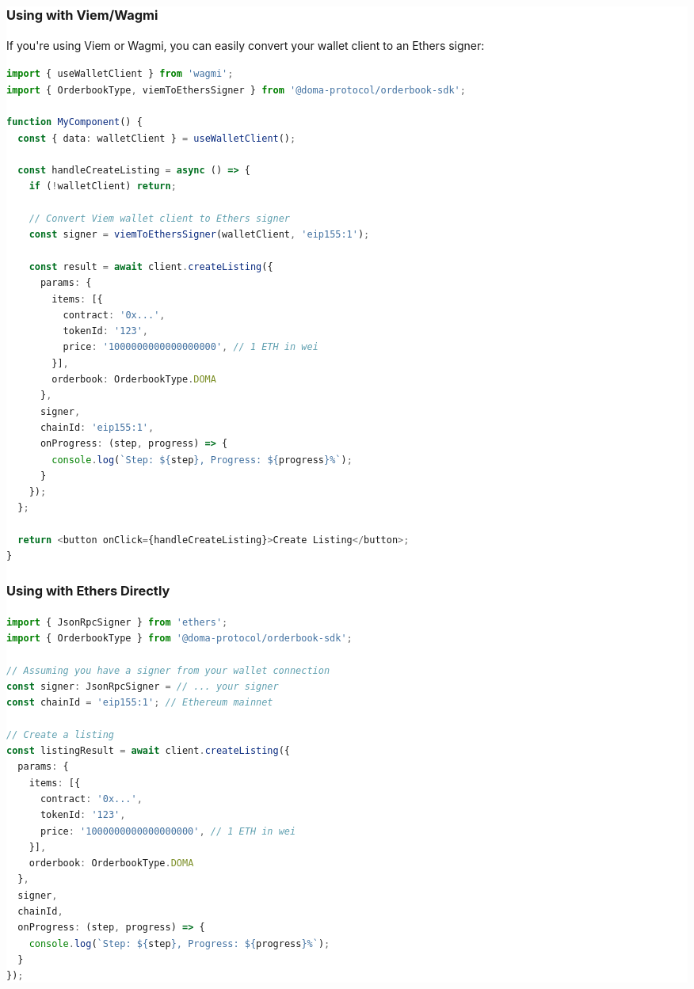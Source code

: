 ### Using with Viem/Wagmi

If you're using Viem or Wagmi, you can easily convert your wallet client to an Ethers signer:

```typescript
import { useWalletClient } from 'wagmi';
import { OrderbookType, viemToEthersSigner } from '@doma-protocol/orderbook-sdk';

function MyComponent() {
  const { data: walletClient } = useWalletClient();

  const handleCreateListing = async () => {
    if (!walletClient) return;

    // Convert Viem wallet client to Ethers signer
    const signer = viemToEthersSigner(walletClient, 'eip155:1');

    const result = await client.createListing({
      params: {
        items: [{
          contract: '0x...',
          tokenId: '123',
          price: '1000000000000000000', // 1 ETH in wei
        }],
        orderbook: OrderbookType.DOMA
      },
      signer,
      chainId: 'eip155:1',
      onProgress: (step, progress) => {
        console.log(`Step: ${step}, Progress: ${progress}%`);
      }
    });
  };

  return <button onClick={handleCreateListing}>Create Listing</button>;
}
```

### Using with Ethers Directly

```typescript
import { JsonRpcSigner } from 'ethers';
import { OrderbookType } from '@doma-protocol/orderbook-sdk';

// Assuming you have a signer from your wallet connection
const signer: JsonRpcSigner = // ... your signer
const chainId = 'eip155:1'; // Ethereum mainnet

// Create a listing
const listingResult = await client.createListing({
  params: {
    items: [{
      contract: '0x...',
      tokenId: '123',
      price: '1000000000000000000', // 1 ETH in wei
    }],
    orderbook: OrderbookType.DOMA
  },
  signer,
  chainId,
  onProgress: (step, progress) => {
    console.log(`Step: ${step}, Progress: ${progress}%`);
  }
});
```